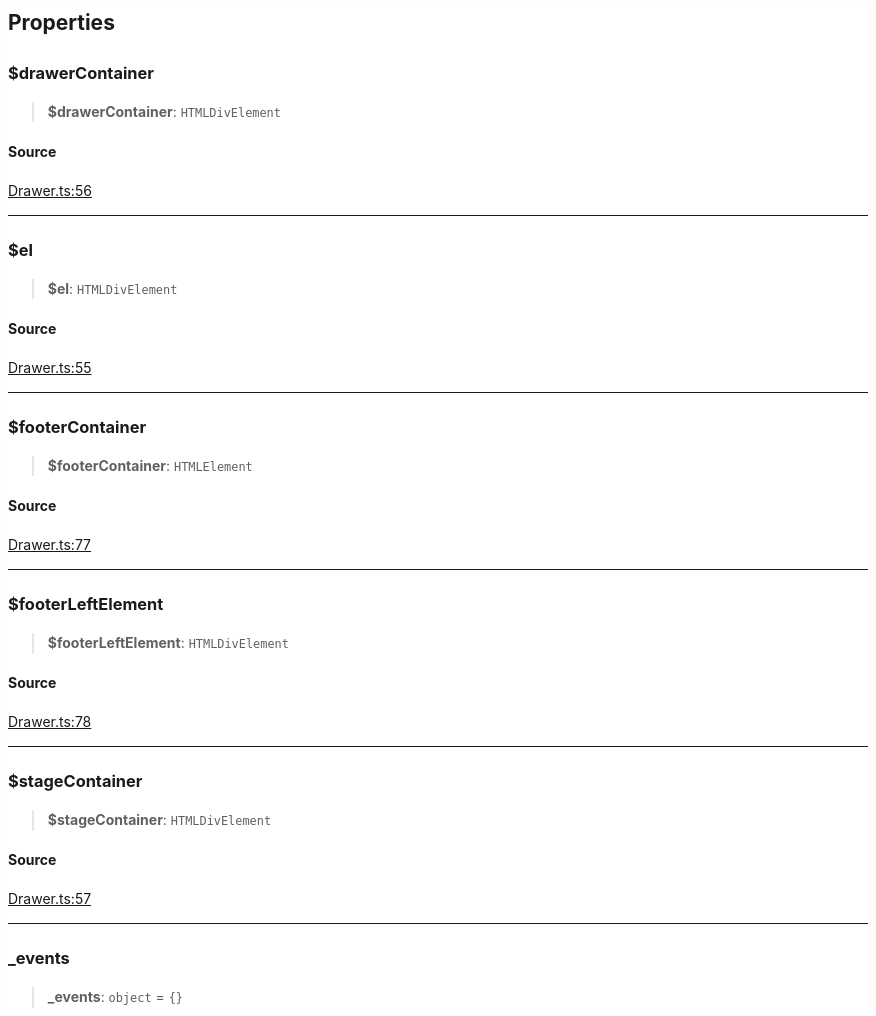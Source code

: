 ## Properties

### $drawerContainer

> **$drawerContainer**: `HTMLDivElement`

#### Source

[Drawer.ts:56](https://github.com/fabienwnklr/free-drawing/blob/master/src/Drawer.ts#L56)

***

### $el

> **$el**: `HTMLDivElement`

#### Source

[Drawer.ts:55](https://github.com/fabienwnklr/free-drawing/blob/master/src/Drawer.ts#L55)

***

### $footerContainer

> **$footerContainer**: `HTMLElement`

#### Source

[Drawer.ts:77](https://github.com/fabienwnklr/free-drawing/blob/master/src/Drawer.ts#L77)

***

### $footerLeftElement

> **$footerLeftElement**: `HTMLDivElement`

#### Source

[Drawer.ts:78](https://github.com/fabienwnklr/free-drawing/blob/master/src/Drawer.ts#L78)

***

### $stageContainer

> **$stageContainer**: `HTMLDivElement`

#### Source

[Drawer.ts:57](https://github.com/fabienwnklr/free-drawing/blob/master/src/Drawer.ts#L57)

***

### \_events

> **\_events**: `object` = `{}`
